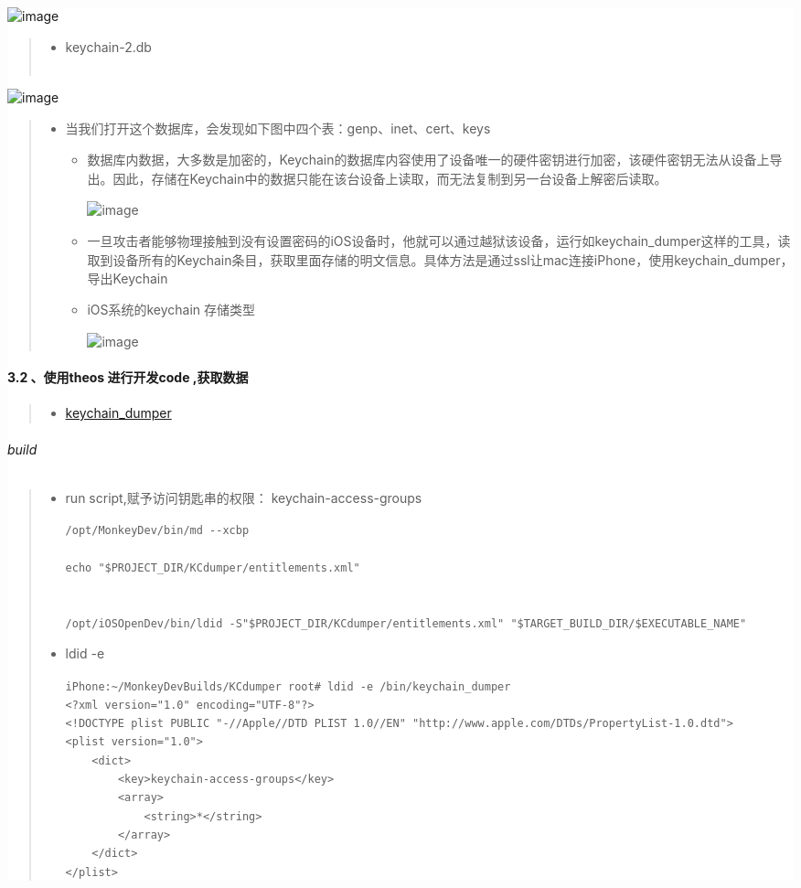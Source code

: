 

![image](https://wx3.sinaimg.cn/large/af39b376gy1fu71qn3rpoj219e0470tr.jpg)

> * keychain-2.db                                                                                                                                                                                        

![image](https://wx3.sinaimg.cn/large/af39b376gy1fu71rkjv53j21000gbtdg.jpg)



> * 当我们打开这个数据库，会发现如下图中四个表：genp、inet、cert、keys
>
>   
>
>   * 数据库内数据，大多数是加密的，Keychain的数据库内容使用了设备唯一的硬件密钥进行加密，该硬件密钥无法从设备上导出。因此，存储在Keychain中的数据只能在该台设备上读取，而无法复制到另一台设备上解密后读取。
>
>      ![image](https://wx3.sinaimg.cn/large/af39b376gy1fu71v76k05j20yi0d8wh2.jpg)
>
>   * 一旦攻击者能够物理接触到没有设置密码的iOS设备时，他就可以通过越狱该设备，运行如keychain_dumper这样的工具，读取到设备所有的Keychain条目，获取里面存储的明文信息。具体方法是通过ssl让mac连接iPhone，使用keychain_dumper，导出Keychain
>
>   * iOS系统的keychain 存储类型
>
>     ![image](https://wx3.sinaimg.cn/large/af39b376gy1fu71t2l7stj20si09q7cf.jpg)

#### 3.2 、使用theos 进行开发code ,获取数据

> * [keychain_dumper](https://github.com/kunnan/Keychain-Dumper)

######  build 

> * run script,赋予访问钥匙串的权限： keychain-access-groups 
>
>   
>
>   ```
>   /opt/MonkeyDev/bin/md --xcbp
>   
>   echo "$PROJECT_DIR/KCdumper/entitlements.xml"
>   
>   
>   /opt/iOSOpenDev/bin/ldid -S"$PROJECT_DIR/KCdumper/entitlements.xml" "$TARGET_BUILD_DIR/$EXECUTABLE_NAME"
>   ```
>
>   
>
> * ldid -e 
>
>   ```
>   iPhone:~/MonkeyDevBuilds/KCdumper root# ldid -e /bin/keychain_dumper
>   <?xml version="1.0" encoding="UTF-8"?>
>   <!DOCTYPE plist PUBLIC "-//Apple//DTD PLIST 1.0//EN" "http://www.apple.com/DTDs/PropertyList-1.0.dtd">
>   <plist version="1.0">
>   	<dict>
>   		<key>keychain-access-groups</key>
>   		<array>
>   			<string>*</string>
>   		</array>
>   	</dict>
>   </plist>
>   
>   ```
>
>   